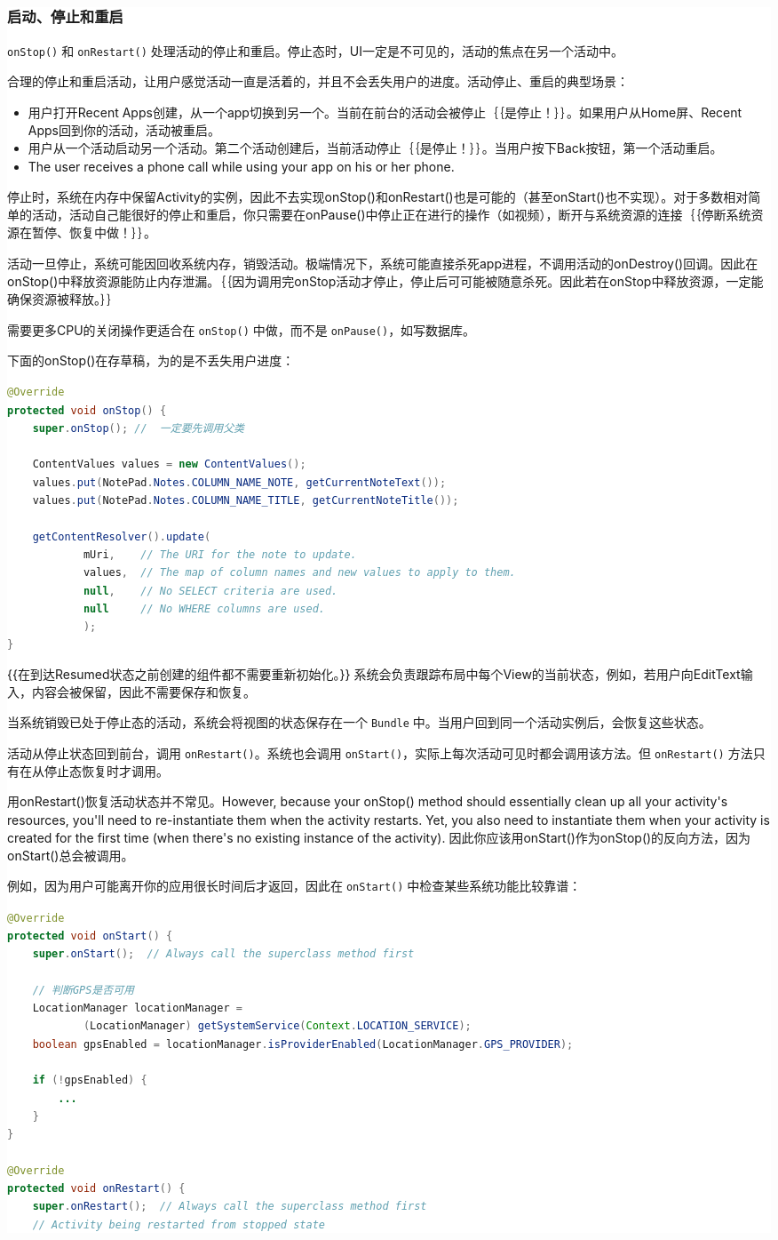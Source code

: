 ### 启动、停止和重启

`onStop()` 和 `onRestart()` 处理活动的停止和重启。停止态时，UI一定是不可见的，活动的焦点在另一个活动中。

合理的停止和重启活动，让用户感觉活动一直是活着的，并且不会丢失用户的进度。活动停止、重启的典型场景：

- 用户打开Recent Apps创建，从一个app切换到另一个。当前在前台的活动会被停止｛｛是停止！｝｝。如果用户从Home屏、Recent Apps回到你的活动，活动被重启。
- 用户从一个活动启动另一个活动。第二个活动创建后，当前活动停止｛｛是停止！｝｝。当用户按下Back按钮，第一个活动重启。
- The user receives a phone call while using your app on his or her phone.

停止时，系统在内存中保留Activity的实例，因此不去实现onStop()和onRestart()也是可能的（甚至onStart()也不实现）。对于多数相对简单的活动，活动自己能很好的停止和重启，你只需要在onPause()中停止正在进行的操作（如视频），断开与系统资源的连接｛｛停断系统资源在暂停、恢复中做！｝｝。

活动一旦停止，系统可能因回收系统内存，销毁活动。极端情况下，系统可能直接杀死app进程，不调用活动的onDestroy()回调。因此在onStop()中释放资源能防止内存泄漏。｛｛因为调用完onStop活动才停止，停止后可可能被随意杀死。因此若在onStop中释放资源，一定能确保资源被释放。｝｝

需要更多CPU的关闭操作更适合在 `onStop()` 中做，而不是 `onPause()`，如写数据库。

下面的onStop()在存草稿，为的是不丢失用户进度：

```java
@Override
protected void onStop() {
    super.onStop(); //  一定要先调用父类

    ContentValues values = new ContentValues();
    values.put(NotePad.Notes.COLUMN_NAME_NOTE, getCurrentNoteText());
    values.put(NotePad.Notes.COLUMN_NAME_TITLE, getCurrentNoteTitle());

    getContentResolver().update(
            mUri,    // The URI for the note to update.
            values,  // The map of column names and new values to apply to them.
            null,    // No SELECT criteria are used.
            null     // No WHERE columns are used.
            );
}
```

{{在到达Resumed状态之前创建的组件都不需要重新初始化。}} 系统会负责跟踪布局中每个View的当前状态，例如，若用户向EditText输入，内容会被保留，因此不需要保存和恢复。

当系统销毁已处于停止态的活动，系统会将视图的状态保存在一个 `Bundle` 中。当用户回到同一个活动实例后，会恢复这些状态。

活动从停止状态回到前台，调用 `onRestart()`。系统也会调用 `onStart()`，实际上每次活动可见时都会调用该方法。但 `onRestart()` 方法只有在从停止态恢复时才调用。

用onRestart()恢复活动状态并不常见。However, because your onStop() method should essentially clean up all your activity's resources, you'll need to re-instantiate them when the activity restarts. Yet, you also need to instantiate them when your activity is created for the first time (when there's no existing instance of the activity). 因此你应该用onStart()作为onStop()的反向方法，因为onStart()总会被调用。

例如，因为用户可能离开你的应用很长时间后才返回，因此在 `onStart()` 中检查某些系统功能比较靠谱：

```java
@Override
protected void onStart() {
    super.onStart();  // Always call the superclass method first

    // 判断GPS是否可用
    LocationManager locationManager =
            (LocationManager) getSystemService(Context.LOCATION_SERVICE);
    boolean gpsEnabled = locationManager.isProviderEnabled(LocationManager.GPS_PROVIDER);

    if (!gpsEnabled) {
        ...
    }
}

@Override
protected void onRestart() {
    super.onRestart();  // Always call the superclass method first
    // Activity being restarted from stopped state
```
